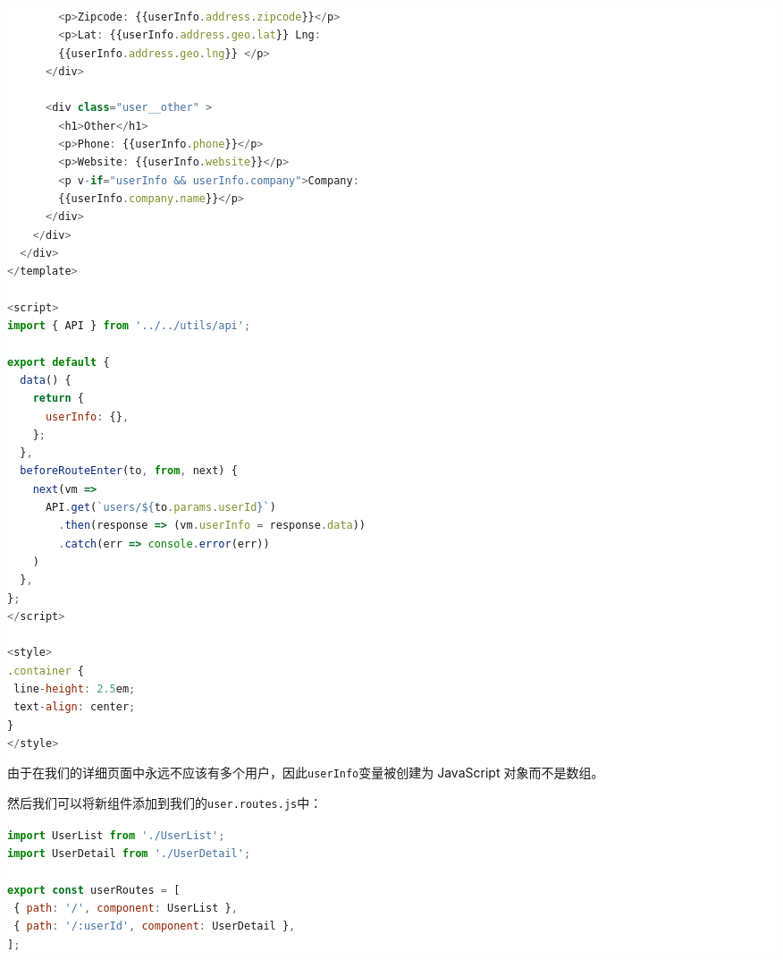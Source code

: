 ```js
        <p>Zipcode: {{userInfo.address.zipcode}}</p>
        <p>Lat: {{userInfo.address.geo.lat}} Lng: 
        {{userInfo.address.geo.lng}} </p>
      </div>

      <div class="user__other" >
        <h1>Other</h1>
        <p>Phone: {{userInfo.phone}}</p>
        <p>Website: {{userInfo.website}}</p>
        <p v-if="userInfo && userInfo.company">Company: 
        {{userInfo.company.name}}</p>
      </div>
    </div>
  </div>
</template>

<script>
import { API } from '../../utils/api';

export default {
  data() {
    return {
      userInfo: {},
    };
  },
  beforeRouteEnter(to, from, next) {
    next(vm => 
      API.get(`users/${to.params.userId}`)
        .then(response => (vm.userInfo = response.data))
        .catch(err => console.error(err))
    )
  },
};
</script>

<style>
.container {
 line-height: 2.5em;
 text-align: center;
}
</style>
```

由于在我们的详细页面中永远不应该有多个用户，因此`userInfo`变量被创建为 JavaScript 对象而不是数组。

然后我们可以将新组件添加到我们的`user.routes.js`中：

```js
import UserList from './UserList';
import UserDetail from './UserDetail';

export const userRoutes = [
 { path: '/', component: UserList },
 { path: '/:userId', component: UserDetail },
];
```
